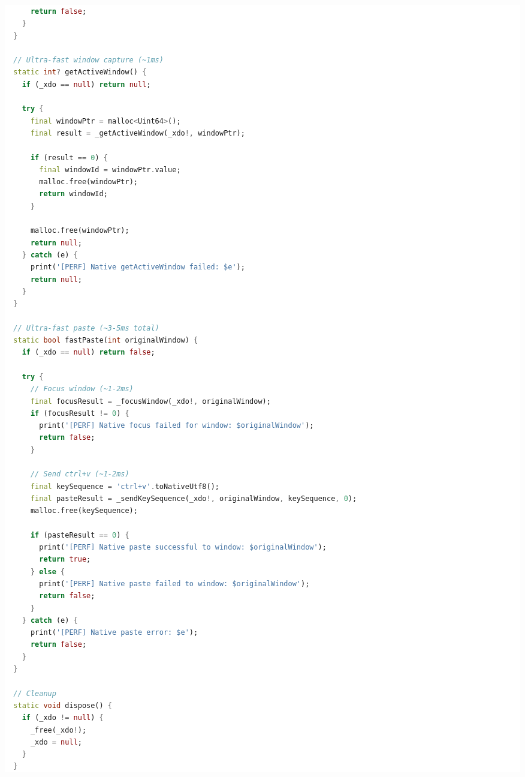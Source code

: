 ```dart
      return false;
    }
  }
  
  // Ultra-fast window capture (~1ms)
  static int? getActiveWindow() {
    if (_xdo == null) return null;
    
    try {
      final windowPtr = malloc<Uint64>();
      final result = _getActiveWindow(_xdo!, windowPtr);
      
      if (result == 0) {
        final windowId = windowPtr.value;
        malloc.free(windowPtr);
        return windowId;
      }
      
      malloc.free(windowPtr);
      return null;
    } catch (e) {
      print('[PERF] Native getActiveWindow failed: $e');
      return null;
    }
  }
  
  // Ultra-fast paste (~3-5ms total)
  static bool fastPaste(int originalWindow) {
    if (_xdo == null) return false;
    
    try {
      // Focus window (~1-2ms)
      final focusResult = _focusWindow(_xdo!, originalWindow);
      if (focusResult != 0) {
        print('[PERF] Native focus failed for window: $originalWindow');
        return false;
      }
      
      // Send ctrl+v (~1-2ms)
      final keySequence = 'ctrl+v'.toNativeUtf8();
      final pasteResult = _sendKeySequence(_xdo!, originalWindow, keySequence, 0);
      malloc.free(keySequence);
      
      if (pasteResult == 0) {
        print('[PERF] Native paste successful to window: $originalWindow');
        return true;
      } else {
        print('[PERF] Native paste failed to window: $originalWindow');
        return false;
      }
    } catch (e) {
      print('[PERF] Native paste error: $e');
      return false;
    }
  }
  
  // Cleanup
  static void dispose() {
    if (_xdo != null) {
      _free(_xdo!);
      _xdo = null;
    }
  }
```